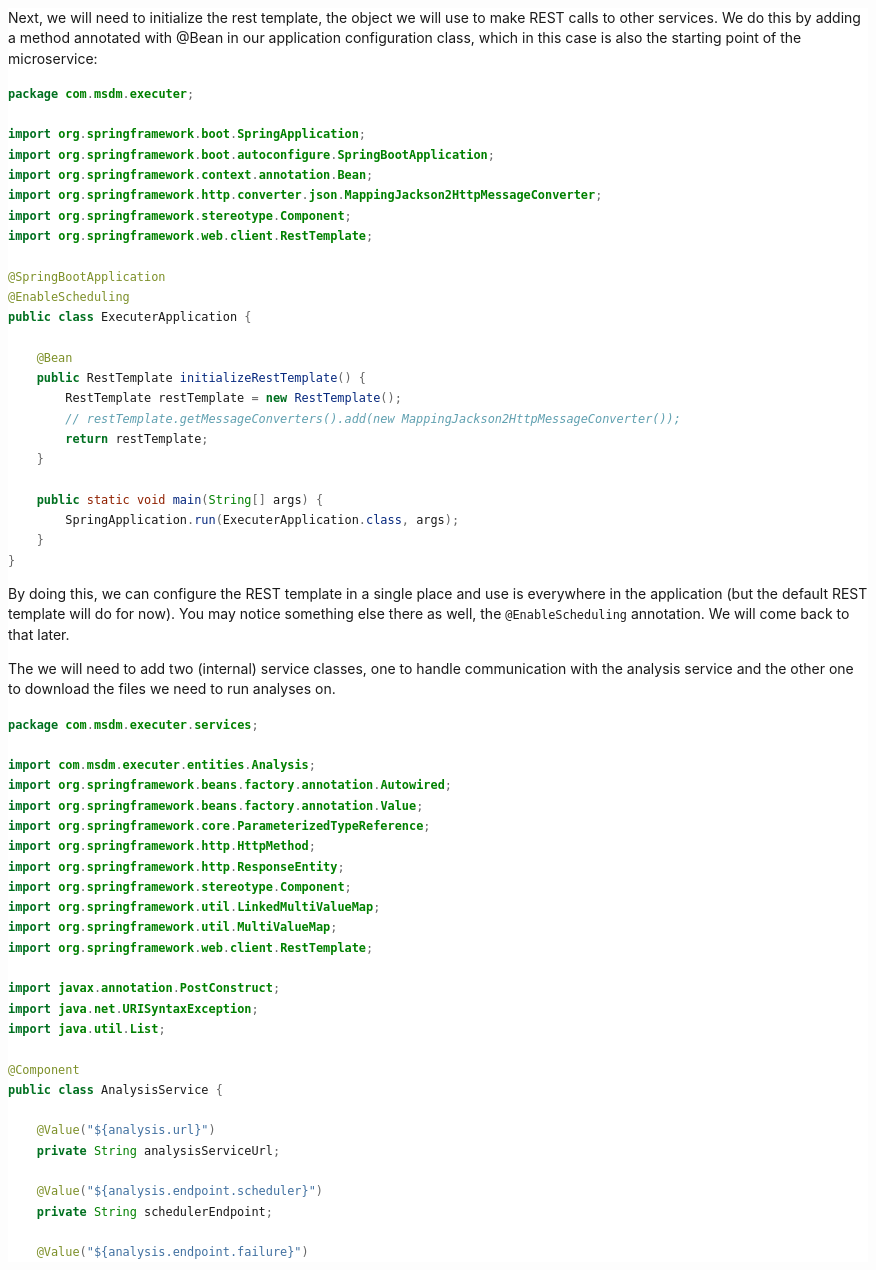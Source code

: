 Next, we will need to initialize the rest template, the object we will use to make REST calls to other services. We do this by adding a method annotated with @Bean in our application configuration class, which in this case is also the starting point of the microservice:

``` java
package com.msdm.executer;

import org.springframework.boot.SpringApplication;
import org.springframework.boot.autoconfigure.SpringBootApplication;
import org.springframework.context.annotation.Bean;
import org.springframework.http.converter.json.MappingJackson2HttpMessageConverter;
import org.springframework.stereotype.Component;
import org.springframework.web.client.RestTemplate;

@SpringBootApplication
@EnableScheduling
public class ExecuterApplication {

	@Bean
	public RestTemplate initializeRestTemplate() {
		RestTemplate restTemplate = new RestTemplate();
		// restTemplate.getMessageConverters().add(new MappingJackson2HttpMessageConverter());
		return restTemplate;
	}

	public static void main(String[] args) {
		SpringApplication.run(ExecuterApplication.class, args);
	}
}
```

By doing this, we can configure the REST template in a single place and use is everywhere in the application (but the default REST template will do for now). You may notice something else there as well, the `@EnableScheduling` annotation. We will come back to that later.

The we will need to add two (internal) service classes, one to handle communication with the analysis service and the other one to download the files we need to run analyses on.

``` java
package com.msdm.executer.services;

import com.msdm.executer.entities.Analysis;
import org.springframework.beans.factory.annotation.Autowired;
import org.springframework.beans.factory.annotation.Value;
import org.springframework.core.ParameterizedTypeReference;
import org.springframework.http.HttpMethod;
import org.springframework.http.ResponseEntity;
import org.springframework.stereotype.Component;
import org.springframework.util.LinkedMultiValueMap;
import org.springframework.util.MultiValueMap;
import org.springframework.web.client.RestTemplate;

import javax.annotation.PostConstruct;
import java.net.URISyntaxException;
import java.util.List;

@Component
public class AnalysisService {

    @Value("${analysis.url}")
    private String analysisServiceUrl;

    @Value("${analysis.endpoint.scheduler}")
    private String schedulerEndpoint;

    @Value("${analysis.endpoint.failure}")
```